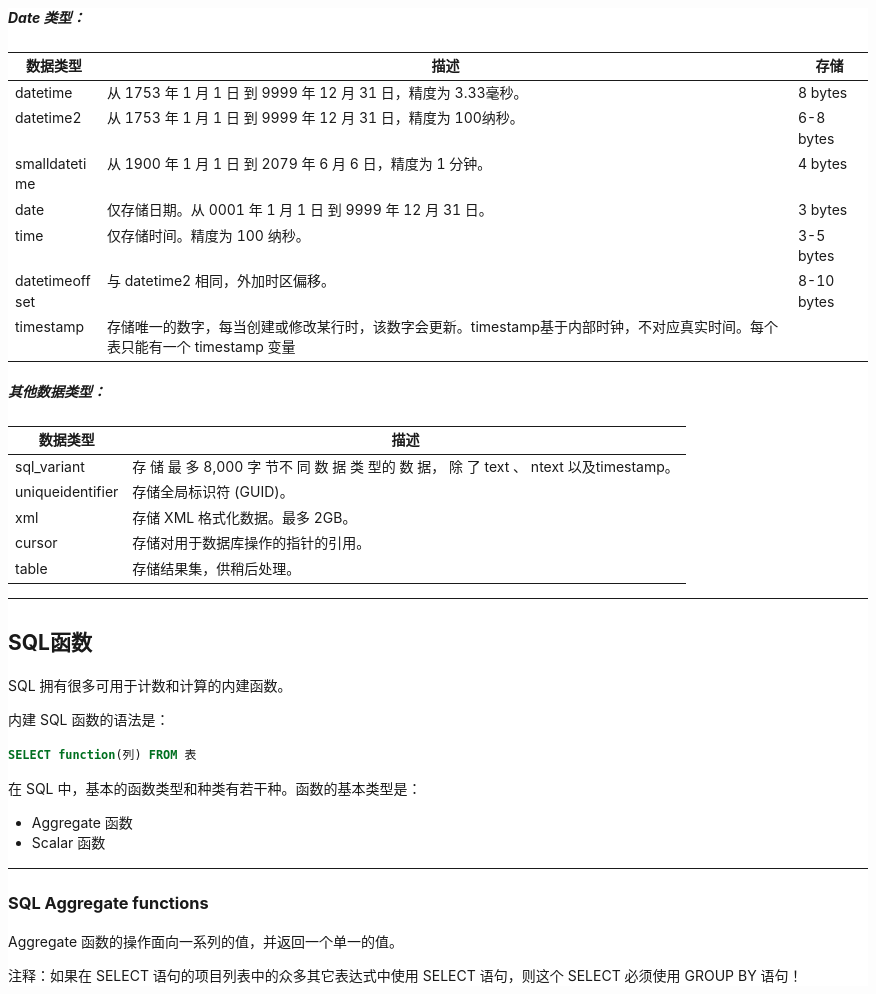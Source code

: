 ##### Date 类型：

| 数据类型       | 描述                                                         | 存储       |
| -------------- | ------------------------------------------------------------ | ---------- |
| datetime       | 从 1753 年 1 月 1 日 到 9999 年 12 月 31 日，精度为 3.33毫秒。 | 8 bytes    |
| datetime2      | 从 1753 年 1 月 1 日 到 9999 年 12 月 31 日，精度为 100纳秒。 | 6-8 bytes  |
| smalldatetime  | 从 1900 年 1 月 1 日 到 2079 年 6 月 6 日，精度为 1 分钟。   | 4 bytes    |
| date           | 仅存储日期。从 0001 年 1 月 1 日 到 9999 年 12 月 31 日。    | 3 bytes    |
| time           | 仅存储时间。精度为 100 纳秒。                                | 3-5 bytes  |
| datetimeoffset | 与 datetime2 相同，外加时区偏移。                            | 8-10 bytes |
| timestamp      | 存储唯一的数字，每当创建或修改某行时，该数字会更新。timestamp基于内部时钟，不对应真实时间。每个表只能有一个 timestamp 变量 |            |

##### 其他数据类型：

| 数据类型         | 描述                                                         |
| ---------------- | ------------------------------------------------------------ |
| sql_variant      | 存 储 最 多 8,000 字 节不 同 数 据 类 型的 数 据， 除 了 text 、 ntext 以及timestamp。 |
| uniqueidentifier | 存储全局标识符 (GUID)。                                      |
| xml              | 存储 XML 格式化数据。最多 2GB。                              |
| cursor           | 存储对用于数据库操作的指针的引用。                           |
| table            | 存储结果集，供稍后处理。                                     |

------

## SQL函数

SQL 拥有很多可用于计数和计算的内建函数。

内建 SQL 函数的语法是：

```sql
SELECT function(列) FROM 表
```

在 SQL 中，基本的函数类型和种类有若干种。函数的基本类型是：

- Aggregate 函数
- Scalar 函数

------

### SQL Aggregate functions

Aggregate 函数的操作面向一系列的值，并返回一个单一的值。

注释：如果在 SELECT 语句的项目列表中的众多其它表达式中使用 SELECT 语句，则这个 SELECT 必须使用 GROUP BY 语句！
